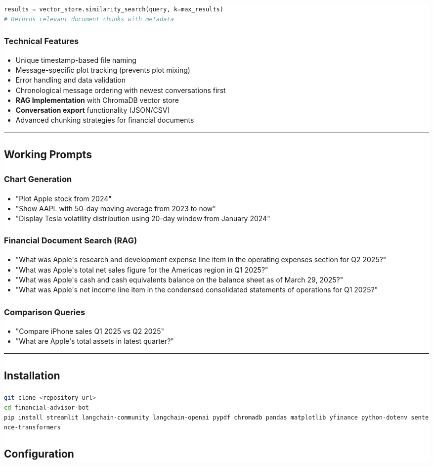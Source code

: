 ```python
results = vector_store.similarity_search(query, k=max_results)
# Returns relevant document chunks with metadata
```

### Technical Features

- Unique timestamp-based file naming
- Message-specific plot tracking (prevents plot mixing)
- Error handling and data validation
- Chronological message ordering with newest conversations first
- **RAG Implementation** with ChromaDB vector store
- **Conversation export** functionality (JSON/CSV)
- Advanced chunking strategies for financial documents

---

## Working Prompts

### Chart Generation

- "Plot Apple stock from 2024"
- "Show AAPL with 50-day moving average from 2023 to now"
- "Display Tesla volatility distribution using 20-day window from January 2024"

### Financial Document Search (RAG)

- "What was Apple's research and development expense line item in the operating expenses section for Q2 2025?"
- "What was Apple's total net sales figure for the Americas region in Q1 2025?"
- "What was Apple's cash and cash equivalents balance on the balance sheet as of March 29, 2025?"
- "What was Apple's net income line item in the condensed consolidated statements of operations for Q1 2025?"

### Comparison Queries

- "Compare iPhone sales Q1 2025 vs Q2 2025"
- "What are Apple's total assets in latest quarter?"

---

## Installation

```bash
git clone <repository-url>
cd financial-advisor-bot
pip install streamlit langchain-community langchain-openai pypdf chromadb pandas matplotlib yfinance python-dotenv sentence-transformers
```

## Configuration
